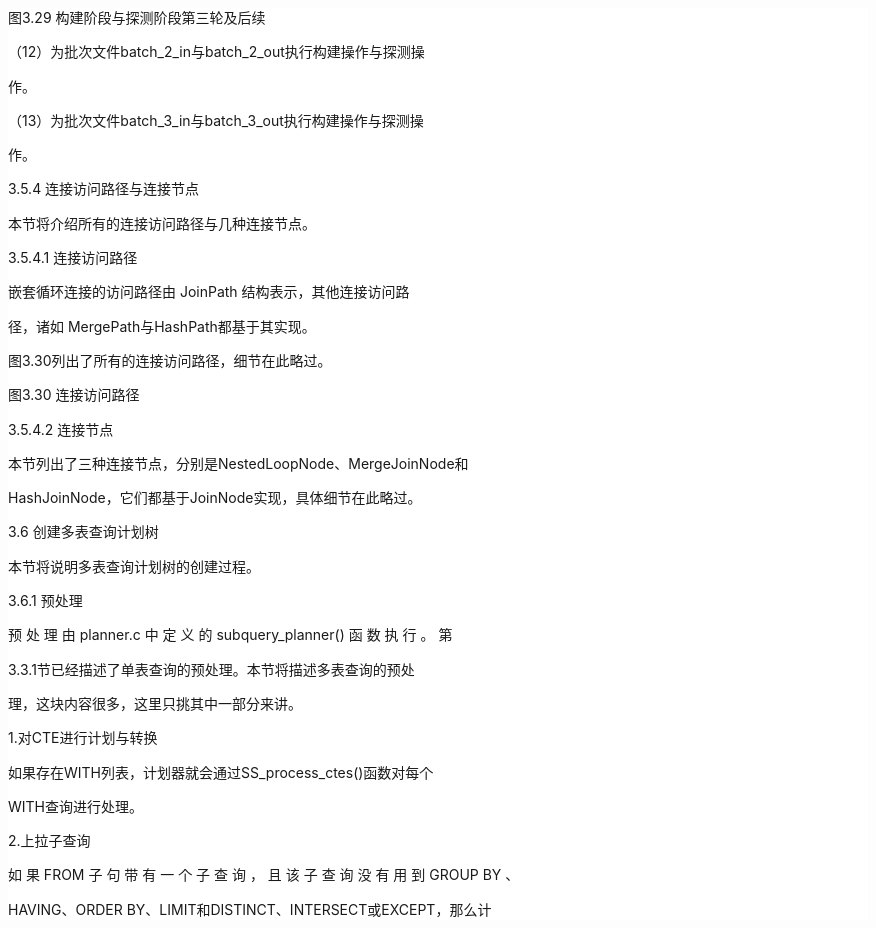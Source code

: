 


图3.29 构建阶段与探测阶段第三轮及后续

（12）为批次文件batch_2_in与batch_2_out执行构建操作与探测操

作。

（13）为批次文件batch_3_in与batch_3_out执行构建操作与探测操

作。

3.5.4 连接访问路径与连接节点

本节将介绍所有的连接访问路径与几种连接节点。

3.5.4.1 连接访问路径

嵌套循环连接的访问路径由 JoinPath 结构表示，其他连接访问路

径，诸如 MergePath与HashPath都基于其实现。

图3.30列出了所有的连接访问路径，细节在此略过。



图3.30 连接访问路径





3.5.4.2 连接节点

本节列出了三种连接节点，分别是NestedLoopNode、MergeJoinNode和

HashJoinNode，它们都基于JoinNode实现，具体细节在此略过。





3.6 创建多表查询计划树

本节将说明多表查询计划树的创建过程。

3.6.1 预处理





预 处 理 由 planner.c 中 定 义 的 subquery_planner() 函 数 执 行 。 第

3.3.1节已经描述了单表查询的预处理。本节将描述多表查询的预处

理，这块内容很多，这里只挑其中一部分来讲。

1.对CTE进行计划与转换

如果存在WITH列表，计划器就会通过SS_process_ctes()函数对每个

WITH查询进行处理。

2.上拉子查询

如 果 FROM 子 句 带 有 一 个 子 查 询 ， 且 该 子 查 询 没 有 用 到 GROUP BY 、

HAVING、ORDER BY、LIMIT和DISTINCT、INTERSECT或EXCEPT，那么计
